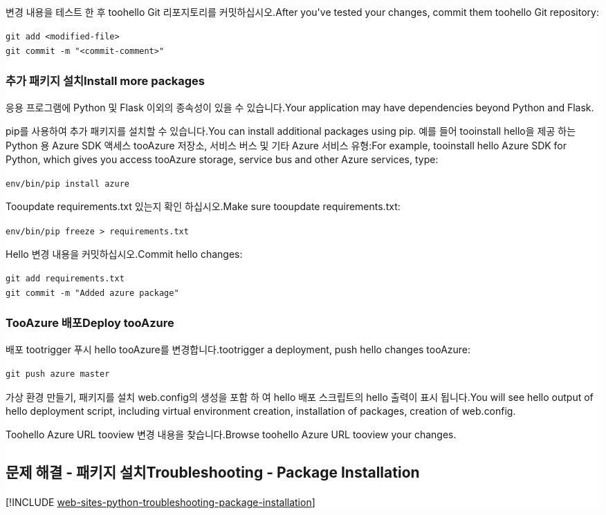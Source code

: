 <span data-ttu-id="20d94-249">변경 내용을 테스트 한 후 toohello Git 리포지토리를 커밋하십시오.</span><span class="sxs-lookup"><span data-stu-id="20d94-249">After you've tested your changes, commit them toohello Git repository:</span></span>

    git add <modified-file>
    git commit -m "<commit-comment>"

### <a name="install-more-packages"></a><span data-ttu-id="20d94-250">추가 패키지 설치</span><span class="sxs-lookup"><span data-stu-id="20d94-250">Install more packages</span></span>
<span data-ttu-id="20d94-251">응용 프로그램에 Python 및 Flask 이외의 종속성이 있을 수 있습니다.</span><span class="sxs-lookup"><span data-stu-id="20d94-251">Your application may have dependencies beyond Python and Flask.</span></span>

<span data-ttu-id="20d94-252">pip를 사용하여 추가 패키지를 설치할 수 있습니다.</span><span class="sxs-lookup"><span data-stu-id="20d94-252">You can install additional packages using pip.</span></span>  <span data-ttu-id="20d94-253">예를 들어 tooinstall hello을 제공 하는 Python 용 Azure SDK 액세스 tooAzure 저장소, 서비스 버스 및 기타 Azure 서비스 유형:</span><span class="sxs-lookup"><span data-stu-id="20d94-253">For example, tooinstall hello Azure SDK for Python, which gives you access tooAzure storage, service bus and other Azure services, type:</span></span>

    env/bin/pip install azure

<span data-ttu-id="20d94-254">Tooupdate requirements.txt 있는지 확인 하십시오.</span><span class="sxs-lookup"><span data-stu-id="20d94-254">Make sure tooupdate requirements.txt:</span></span>

    env/bin/pip freeze > requirements.txt

<span data-ttu-id="20d94-255">Hello 변경 내용을 커밋하십시오.</span><span class="sxs-lookup"><span data-stu-id="20d94-255">Commit hello changes:</span></span>

    git add requirements.txt
    git commit -m "Added azure package"

### <a name="deploy-tooazure"></a><span data-ttu-id="20d94-256">TooAzure 배포</span><span class="sxs-lookup"><span data-stu-id="20d94-256">Deploy tooAzure</span></span>
<span data-ttu-id="20d94-257">배포 tootrigger 푸시 hello tooAzure를 변경합니다.</span><span class="sxs-lookup"><span data-stu-id="20d94-257">tootrigger a deployment, push hello changes tooAzure:</span></span>

    git push azure master

<span data-ttu-id="20d94-258">가상 환경 만들기, 패키지를 설치 web.config의 생성을 포함 하 여 hello 배포 스크립트의 hello 출력이 표시 됩니다.</span><span class="sxs-lookup"><span data-stu-id="20d94-258">You will see hello output of hello deployment script, including virtual environment creation, installation of packages, creation of web.config.</span></span>

<span data-ttu-id="20d94-259">Toohello Azure URL tooview 변경 내용을 찾습니다.</span><span class="sxs-lookup"><span data-stu-id="20d94-259">Browse toohello Azure URL tooview your changes.</span></span>

## <a name="troubleshooting---package-installation"></a><span data-ttu-id="20d94-260">문제 해결 - 패키지 설치</span><span class="sxs-lookup"><span data-stu-id="20d94-260">Troubleshooting - Package Installation</span></span>
[!INCLUDE [web-sites-python-troubleshooting-package-installation](../../includes/web-sites-python-troubleshooting-package-installation.md)]
